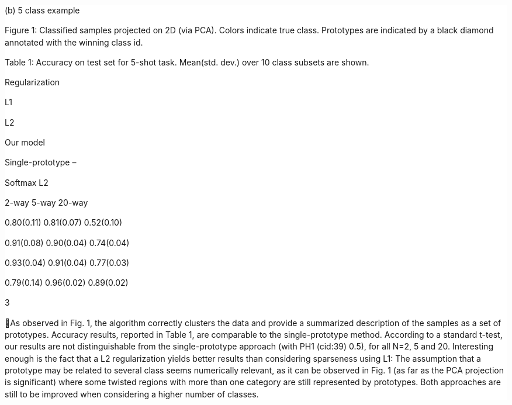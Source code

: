 (b) 5 class example

Figure 1: Classiﬁed samples projected on 2D (via PCA). Colors indicate true class. Prototypes are
indicated by a black diamond annotated with the winning class id.

Table 1: Accuracy on test set for 5-shot task. Mean(std. dev.) over 10 class subsets are shown.

Regularization

L1

L2

Our model

Single-prototype
–

Softmax
L2

2-way
5-way
20-way

0.80(0.11)
0.81(0.07)
0.52(0.10)

0.91(0.08)
0.90(0.04)
0.74(0.04)

0.93(0.04)
0.91(0.04)
0.77(0.03)

0.79(0.14)
0.96(0.02)
0.89(0.02)

3

As observed in Fig. 1, the algorithm correctly clusters the data and provide a summarized description
of the samples as a set of prototypes. Accuracy results, reported in Table 1, are comparable to the
single-prototype method. According to a standard t-test, our results are not distinguishable from the
single-prototype approach (with PH1 (cid:39) 0.5), for all N=2, 5 and 20. Interesting enough is the fact that
a L2 regularization yields better results than considering sparseness using L1: The assumption that a
prototype may be related to several class seems numerically relevant, as it can be observed in Fig. 1
(as far as the PCA projection is signiﬁcant) where some twisted regions with more than one category
are still represented by prototypes. Both approaches are still to be improved when considering a
higher number of classes.
